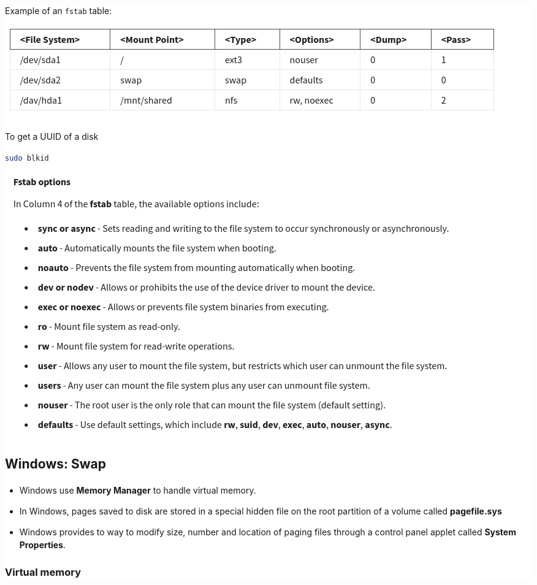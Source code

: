Example of an `fstab` table:

![FSTAB](./images/fstab.png) 

To get a UUID of a disk

```bash
sudo blkid
```

![Fstab Options](./images/fstab_options.png) 


## Windows: Swap

- Windows use **Memory Manager** to handle virtual memory.

- In Windows, pages saved to disk are stored in a special hidden file on the root partition of a volume called **pagefile.sys**

- Windows provides to way to modify size, number and location of paging files through a control panel applet called **System Properties**.

### Virtual memory
